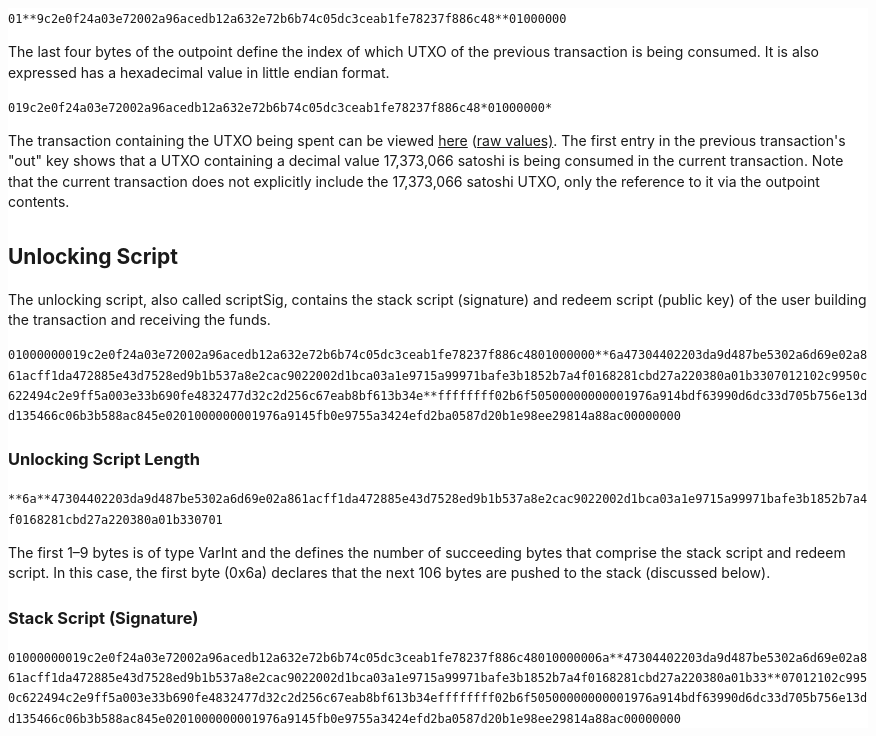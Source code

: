 ```
01**9c2e0f24a03e72002a96acedb12a632e72b6b74c05dc3ceab1fe78237f886c48**01000000
```

The last four bytes of the outpoint define the index of which UTXO of the previous transaction is being consumed.
It is also expressed has a hexadecimal value in little endian format.

```
019c2e0f24a03e72002a96acedb12a632e72b6b74c05dc3ceab1fe78237f886c48*01000000*
```

The transaction containing the UTXO being spent can be viewed [here](http://486c887f2378feb1ea3cdc054cb7b6722e632ab1edac962a00723ea0240f2e9c/) ([raw values)](https://blockchain.info/rawtx/486c887f2378feb1ea3cdc054cb7b6722e632ab1edac962a00723ea0240f2e9c).
The first entry in the previous transaction's "out" key shows that a UTXO containing a decimal value 17,373,066 satoshi is being consumed in the current transaction.
Note that the current transaction does not explicitly include the 17,373,066 satoshi UTXO, only the reference to it via the outpoint contents.


## Unlocking Script

The unlocking script, also called scriptSig, contains the stack script (signature) and redeem script (public key) of the user building the transaction and receiving the funds.

```
01000000019c2e0f24a03e72002a96acedb12a632e72b6b74c05dc3ceab1fe78237f886c4801000000**6a47304402203da9d487be5302a6d69e02a861acff1da472885e43d7528ed9b1b537a8e2cac9022002d1bca03a1e9715a99971bafe3b1852b7a4f0168281cbd27a220380a01b3307012102c9950c622494c2e9ff5a003e33b690fe4832477d32c2d256c67eab8bf613b34e**ffffffff02b6f50500000000001976a914bdf63990d6dc33d705b756e13dd135466c06b3b588ac845e0201000000001976a9145fb0e9755a3424efd2ba0587d20b1e98ee29814a88ac00000000
```

### Unlocking Script Length

```
**6a**47304402203da9d487be5302a6d69e02a861acff1da472885e43d7528ed9b1b537a8e2cac9022002d1bca03a1e9715a99971bafe3b1852b7a4f0168281cbd27a220380a01b330701
```

The first 1–9 bytes is of type VarInt and the defines the number of succeeding bytes that comprise the stack script and redeem script.
In this case, the first byte (0x6a) declares that the next 106 bytes are pushed to the stack (discussed below).

### Stack Script (Signature)

```
01000000019c2e0f24a03e72002a96acedb12a632e72b6b74c05dc3ceab1fe78237f886c48010000006a**47304402203da9d487be5302a6d69e02a861acff1da472885e43d7528ed9b1b537a8e2cac9022002d1bca03a1e9715a99971bafe3b1852b7a4f0168281cbd27a220380a01b33**07012102c9950c622494c2e9ff5a003e33b690fe4832477d32c2d256c67eab8bf613b34effffffff02b6f50500000000001976a914bdf63990d6dc33d705b756e13dd135466c06b3b588ac845e0201000000001976a9145fb0e9755a3424efd2ba0587d20b1e98ee29814a88ac00000000
```
